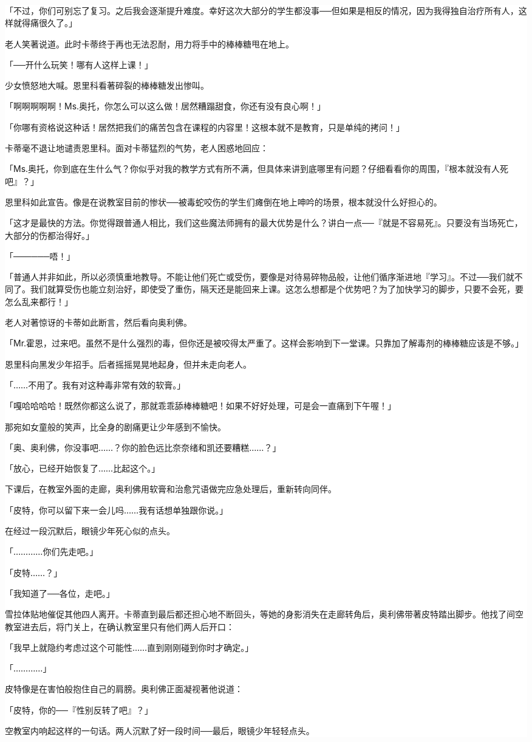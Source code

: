 「不过，你们可别忘了复习。之后我会逐渐提升难度。幸好这次大部分的学生都没事──但如果是相反的情况，因为我得独自治疗所有人，这样就得痛很久了。」

老人笑著说道。此时卡蒂终于再也无法忍耐，用力将手中的棒棒糖甩在地上。

「──开什么玩笑！哪有人这样上课！」

少女愤怒地大喊。恩里科看著碎裂的棒棒糖发出惨叫。

「啊啊啊啊啊！Ms.奥托，你怎么可以这么做！居然糟蹋甜食，你还有没有良心啊！」

「你哪有资格说这种话！居然把我们的痛苦包含在课程的内容里！这根本就不是教育，只是单纯的拷问！」

卡蒂毫不退让地谴责恩里科。面对卡蒂猛烈的气势，老人困惑地回应：

「Ms.奥托，你到底在生什么气？你似乎对我的教学方式有所不满，但具体来讲到底哪里有问题？仔细看看你的周围，『根本就没有人死吧』？」

恩里科如此宣告。像是在说教室目前的惨状──被毒蛇咬伤的学生们瘫倒在地上呻吟的场景，根本就没什么好担心的。

「这才是最快的方法。你觉得跟普通人相比，我们这些魔法师拥有的最大优势是什么？讲白一点──『就是不容易死』。只要没有当场死亡，大部分的伤都治得好。」

「──────唔！」

「普通人并非如此，所以必须慎重地教导。不能让他们死亡或受伤，要像是对待易碎物品般，让他们循序渐进地『学习』。不过──我们就不同了。我们就算受伤也能立刻治好，即使受了重伤，隔天还是能回来上课。这怎么想都是个优势吧？为了加快学习的脚步，只要不会死，要怎么乱来都行！」

老人对著惊讶的卡蒂如此断言，然后看向奥利佛。

「Mr.霍恩，过来吧。虽然不是什么强烈的毒，但你还是被咬得太严重了。这样会影响到下一堂课。只靠加了解毒剂的棒棒糖应该是不够。」

恩里科向黑发少年招手。后者摇摇晃晃地起身，但并未走向老人。

「……不用了。我有对这种毒非常有效的软膏。」

「嘎哈哈哈哈！既然你都这么说了，那就乖乖舔棒棒糖吧！如果不好好处理，可是会一直痛到下午喔！」

那宛如女童般的笑声，比全身的剧痛更让少年感到不愉快。

「奥、奥利佛，你没事吧……？你的脸色远比奈奈绪和凯还要糟糕……？」

「放心，已经开始恢复了……比起这个。」

下课后，在教室外面的走廊，奥利佛用软膏和治愈咒语做完应急处理后，重新转向同伴。

「皮特，你可以留下来一会儿吗……我有话想单独跟你说。」

在经过一段沉默后，眼镜少年死心似的点头。

「…………你们先走吧。」

「皮特……？」

「我知道了──各位，走吧。」

雪拉体贴地催促其他四人离开。卡蒂直到最后都还担心地不断回头，等她的身影消失在走廊转角后，奥利佛带著皮特踏出脚步。他找了间空教室进去后，将门关上，在确认教室里只有他们两人后开口：

「我早上就隐约考虑过这个可能性……直到刚刚碰到你时才确定。」

「…………」

皮特像是在害怕般抱住自己的肩膀。奥利佛正面凝视著他说道：

「皮特，你的──『性别反转了吧』？」

空教室内响起这样的一句话。两人沉默了好一段时间──最后，眼镜少年轻轻点头。
